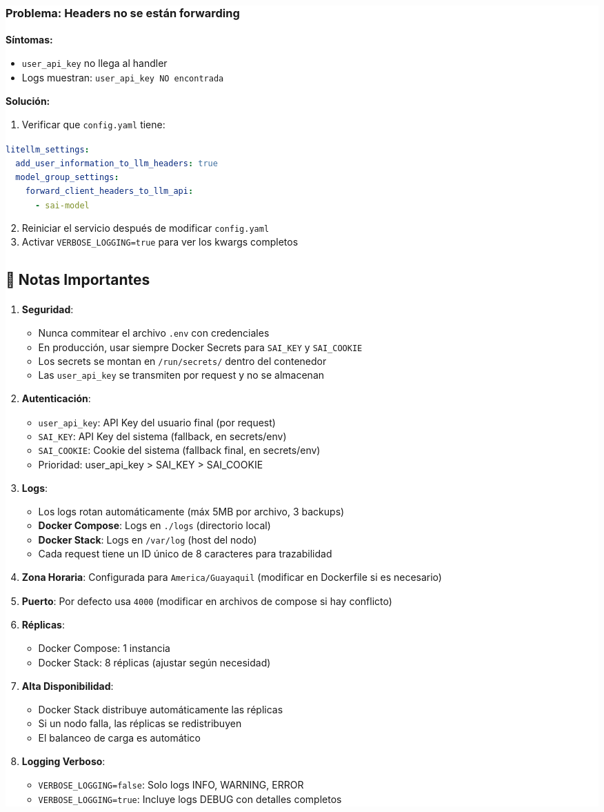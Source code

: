 ### Problema: Headers no se están forwarding

**Síntomas:**
- `user_api_key` no llega al handler
- Logs muestran: `user_api_key NO encontrada`

**Solución:**
1. Verificar que `config.yaml` tiene:
```yaml
litellm_settings:
  add_user_information_to_llm_headers: true
  model_group_settings:
    forward_client_headers_to_llm_api:
      - sai-model
```
2. Reiniciar el servicio después de modificar `config.yaml`
3. Activar `VERBOSE_LOGGING=true` para ver los kwargs completos

## 📝 Notas Importantes

1. **Seguridad**:
    - Nunca commitear el archivo `.env` con credenciales
    - En producción, usar siempre Docker Secrets para `SAI_KEY` y `SAI_COOKIE`
    - Los secrets se montan en `/run/secrets/` dentro del contenedor
    - Las `user_api_key` se transmiten por request y no se almacenan

2. **Autenticación**:
    - `user_api_key`: API Key del usuario final (por request)
    - `SAI_KEY`: API Key del sistema (fallback, en secrets/env)
    - `SAI_COOKIE`: Cookie del sistema (fallback final, en secrets/env)
    - Prioridad: user_api_key > SAI_KEY > SAI_COOKIE

3. **Logs**:
    - Los logs rotan automáticamente (máx 5MB por archivo, 3 backups)
    - **Docker Compose**: Logs en `./logs` (directorio local)
    - **Docker Stack**: Logs en `/var/log` (host del nodo)
    - Cada request tiene un ID único de 8 caracteres para trazabilidad

4. **Zona Horaria**: Configurada para `America/Guayaquil` (modificar en Dockerfile si es necesario)

5. **Puerto**: Por defecto usa `4000` (modificar en archivos de compose si hay conflicto)

6. **Réplicas**:
    - Docker Compose: 1 instancia
    - Docker Stack: 8 réplicas (ajustar según necesidad)

7. **Alta Disponibilidad**:
    - Docker Stack distribuye automáticamente las réplicas
    - Si un nodo falla, las réplicas se redistribuyen
    - El balanceo de carga es automático

8. **Logging Verboso**:
    - `VERBOSE_LOGGING=false`: Solo logs INFO, WARNING, ERROR
    - `VERBOSE_LOGGING=true`: Incluye logs DEBUG con detalles completos

